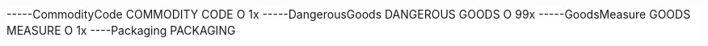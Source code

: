  </tr>
 <tr>
  <td class="code indent-5">
   -----CommodityCode
  </td>
  <td>
   COMMODITY CODE
  </td>
  <td>
  </td>
  <td>
   O
  </td>
  <td>
   1x
  </td>
  <td>
  </td>
 </tr>
 <tr>
  <td class="code indent-5">
   -----DangerousGoods
  </td>
  <td>
   DANGEROUS GOODS
  </td>
  <td>
  </td>
  <td>
   O
  </td>
  <td>
   99x
  </td>
  <td>
  </td>
 </tr>
 <tr>
  <td class="code indent-5">
   -----GoodsMeasure
  </td>
  <td>
   GOODS MEASURE
  </td>
  <td>
  </td>
  <td>
   O
  </td>
  <td>
   1x
  </td>
  <td>
  </td>
 </tr>
 <tr>
  <td class="code indent-4">
   ----Packaging
  </td>
  <td>
   PACKAGING
  </td>
  <td>
  </td>